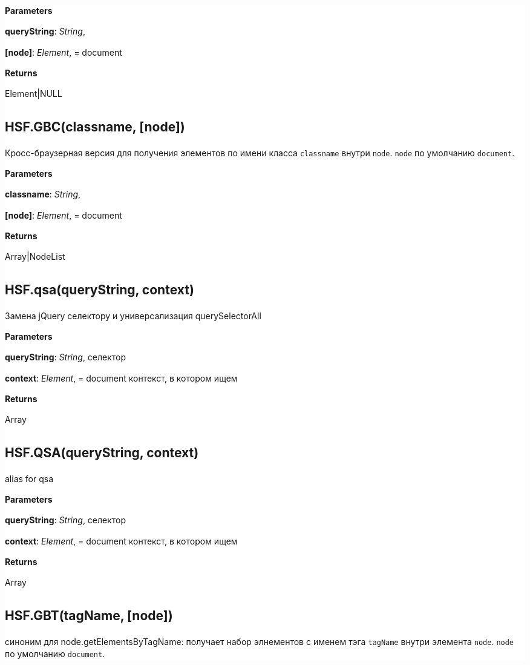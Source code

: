 

**Parameters**

**queryString**:  *String*,  


**[node]**:  *Element*,  = document

**Returns**

Element|NULL

HSF.GBC(classname, \[node\])
----------------------------
Кросс-браузерная версия для получения элементов по имени класса `classname` внутри `node`.
`node` по умолчанию `document`.



**Parameters**

**classname**:  *String*,  


**[node]**:  *Element*,  = document

**Returns**

Array|NodeList

HSF.qsa(queryString, context)
-----------------------------
Замена jQuery селектору и универсализация querySelectorAll



**Parameters**

**queryString**:  *String*,  селектор

**context**:  *Element*,  = document контекст, в котором ищем

**Returns**

Array

HSF.QSA(queryString, context)
-----------------------------
alias for qsa



**Parameters**

**queryString**:  *String*,  селектор

**context**:  *Element*,  = document контекст, в котором ищем

**Returns**

Array

HSF.GBT(tagName, \[node\])
--------------------------
синоним для node.getElementsByTagName: получает набор элнементов с именем тэга `tagName` внутри элемента `node`.
`node` по умолчанию `document`.
